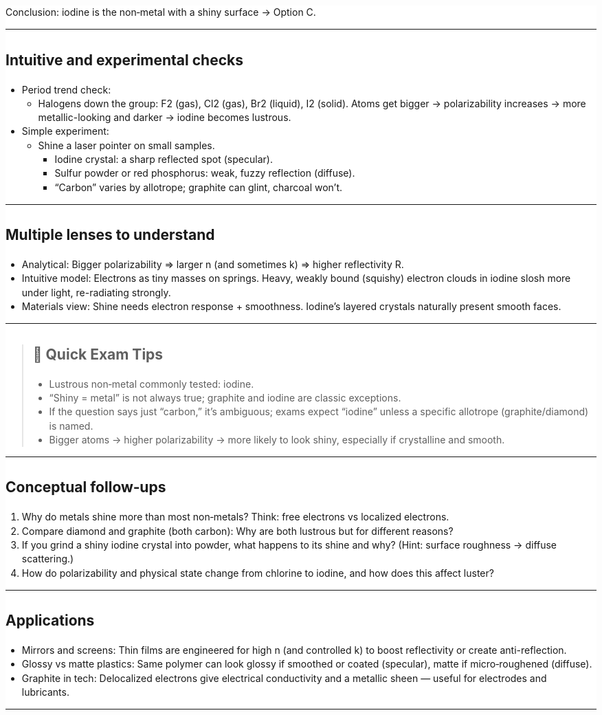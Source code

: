 Conclusion: iodine is the non‑metal with a shiny surface → Option C.

---

## Intuitive and experimental checks
- Period trend check:
  - Halogens down the group: F2 (gas), Cl2 (gas), Br2 (liquid), I2 (solid). Atoms get bigger → polarizability increases → more metallic-looking and darker → iodine becomes lustrous.
- Simple experiment:
  - Shine a laser pointer on small samples.
    - Iodine crystal: a sharp reflected spot (specular).
    - Sulfur powder or red phosphorus: weak, fuzzy reflection (diffuse).
    - “Carbon” varies by allotrope; graphite can glint, charcoal won’t.

---

## Multiple lenses to understand
- Analytical: Bigger polarizability ⇒ larger n (and sometimes k) ⇒ higher reflectivity R.
- Intuitive model: Electrons as tiny masses on springs. Heavy, weakly bound (squishy) electron clouds in iodine slosh more under light, re-radiating strongly.
- Materials view: Shine needs electron response + smoothness. Iodine’s layered crystals naturally present smooth faces.

---

> ## 🧠 Quick Exam Tips
> - Lustrous non‑metal commonly tested: iodine.
> - “Shiny = metal” is not always true; graphite and iodine are classic exceptions.
> - If the question says just “carbon,” it’s ambiguous; exams expect “iodine” unless a specific allotrope (graphite/diamond) is named.
> - Bigger atoms → higher polarizability → more likely to look shiny, especially if crystalline and smooth.

---

## Conceptual follow‑ups
1) Why do metals shine more than most non‑metals? Think: free electrons vs localized electrons.
2) Compare diamond and graphite (both carbon): Why are both lustrous but for different reasons?
3) If you grind a shiny iodine crystal into powder, what happens to its shine and why? (Hint: surface roughness → diffuse scattering.)
4) How do polarizability and physical state change from chlorine to iodine, and how does this affect luster?

---

## Applications
- Mirrors and screens: Thin films are engineered for high n (and controlled k) to boost reflectivity or create anti-reflection.
- Glossy vs matte plastics: Same polymer can look glossy if smoothed or coated (specular), matte if micro‑roughened (diffuse).
- Graphite in tech: Delocalized electrons give electrical conductivity and a metallic sheen — useful for electrodes and lubricants.

---